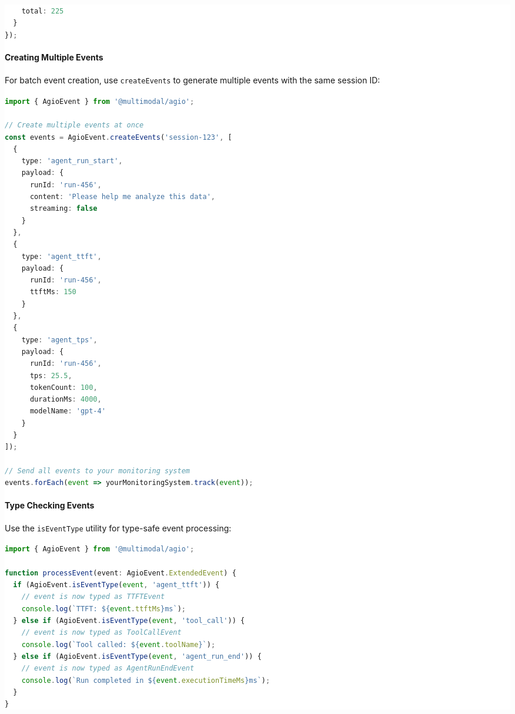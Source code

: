 ```typescript
    total: 225
  }
});
```

#### Creating Multiple Events

For batch event creation, use `createEvents` to generate multiple events with the same session ID:

```typescript
import { AgioEvent } from '@multimodal/agio';

// Create multiple events at once
const events = AgioEvent.createEvents('session-123', [
  {
    type: 'agent_run_start',
    payload: {
      runId: 'run-456',
      content: 'Please help me analyze this data',
      streaming: false
    }
  },
  {
    type: 'agent_ttft',
    payload: {
      runId: 'run-456',
      ttftMs: 150
    }
  },
  {
    type: 'agent_tps',
    payload: {
      runId: 'run-456',
      tps: 25.5,
      tokenCount: 100,
      durationMs: 4000,
      modelName: 'gpt-4'
    }
  }
]);

// Send all events to your monitoring system
events.forEach(event => yourMonitoringSystem.track(event));
```

#### Type Checking Events

Use the `isEventType` utility for type-safe event processing:

```typescript
import { AgioEvent } from '@multimodal/agio';

function processEvent(event: AgioEvent.ExtendedEvent) {
  if (AgioEvent.isEventType(event, 'agent_ttft')) {
    // event is now typed as TTFTEvent
    console.log(`TTFT: ${event.ttftMs}ms`);
  } else if (AgioEvent.isEventType(event, 'tool_call')) {
    // event is now typed as ToolCallEvent
    console.log(`Tool called: ${event.toolName}`);
  } else if (AgioEvent.isEventType(event, 'agent_run_end')) {
    // event is now typed as AgentRunEndEvent
    console.log(`Run completed in ${event.executionTimeMs}ms`);
  }
}
```
